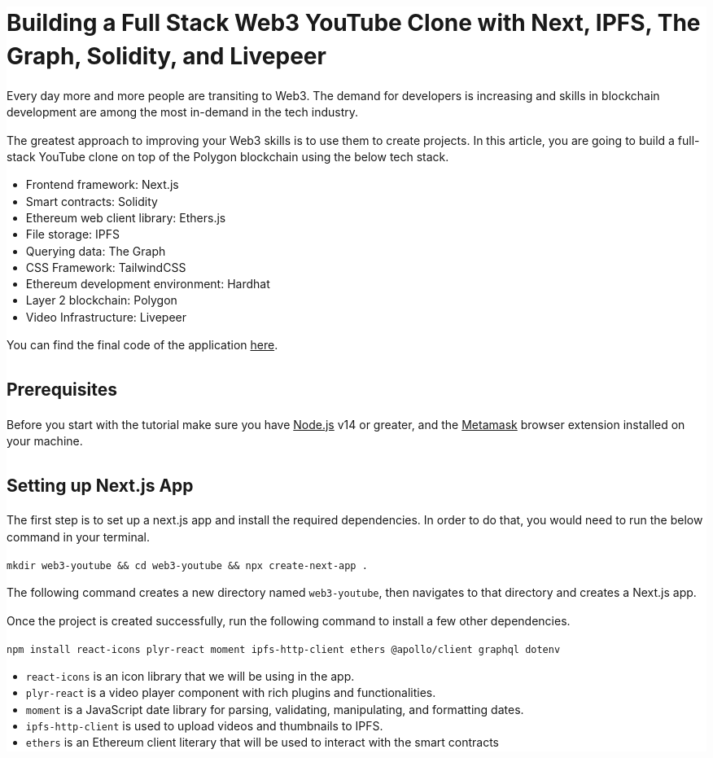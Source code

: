 # Building a Full Stack Web3 YouTube Clone with Next, IPFS, The Graph,  Solidity, and Livepeer

Every day more and more people are transiting to Web3. The demand for developers is increasing and skills in blockchain development are among the most in-demand in the tech industry.

The greatest approach to improving your Web3 skills is to use them to create projects. In this article, you are going to build a full-stack YouTube clone on top of the Polygon blockchain using the below tech stack.

- Frontend framework: Next.js
- Smart contracts: Solidity
- Ethereum web client library: Ethers.js
- File storage: IPFS
- Querying data: The Graph
- CSS Framework: TailwindCSS
- Ethereum development environment: Hardhat
- Layer 2 blockchain: Polygon
- Video Infrastructure: Livepeer

You can find the final code of the application [here](https://github.com/suhailkakar/Decentralized-YouTube).

## Prerequisites

Before you start with the tutorial make sure you have [Node.js](https://nodejs.org/en/) v14 or greater, and the [Metamask](https://metamask.io/download/) browser extension installed on your machine.

## Setting up Next.js App

The first step is to set up a next.js app and install the required dependencies. In order to do that, you would need to run the below command in your terminal.

```
mkdir web3-youtube && cd web3-youtube && npx create-next-app .
```

The following command creates a new directory named `web3-youtube`, then navigates to that directory and creates a Next.js app.

Once the project is created successfully, run the following command to install a few other dependencies.

```
npm install react-icons plyr-react moment ipfs-http-client ethers @apollo/client graphql dotenv
```

- `react-icons` is an icon library that we will be using in the app.
- `plyr-react` is a video player component with rich plugins and functionalities.
- `moment` is a JavaScript date library for parsing, validating, manipulating, and formatting dates.
- `ipfs-http-client` is used to upload videos and thumbnails to IPFS.
- `ethers` is an Ethereum client literary that will be used to interact with the smart contracts
